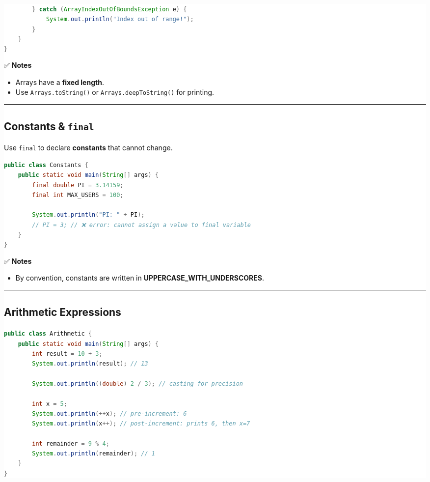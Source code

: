 ```java
        } catch (ArrayIndexOutOfBoundsException e) {
            System.out.println("Index out of range!");
        }
    }
}
```

✅ **Notes**

- Arrays have a **fixed length**.
- Use `Arrays.toString()` or `Arrays.deepToString()` for printing.

---

## Constants & `final`

Use `final` to declare **constants** that cannot change.

```java
public class Constants {
    public static void main(String[] args) {
        final double PI = 3.14159;
        final int MAX_USERS = 100;

        System.out.println("PI: " + PI);
        // PI = 3; // ❌ error: cannot assign a value to final variable
    }
}
```

✅ **Notes**

- By convention, constants are written in **UPPERCASE_WITH_UNDERSCORES**.

---

## Arithmetic Expressions

```java
public class Arithmetic {
    public static void main(String[] args) {
        int result = 10 + 3;
        System.out.println(result); // 13

        System.out.println((double) 2 / 3); // casting for precision

        int x = 5;
        System.out.println(++x); // pre-increment: 6
        System.out.println(x++); // post-increment: prints 6, then x=7

        int remainder = 9 % 4;
        System.out.println(remainder); // 1
    }
}
```
